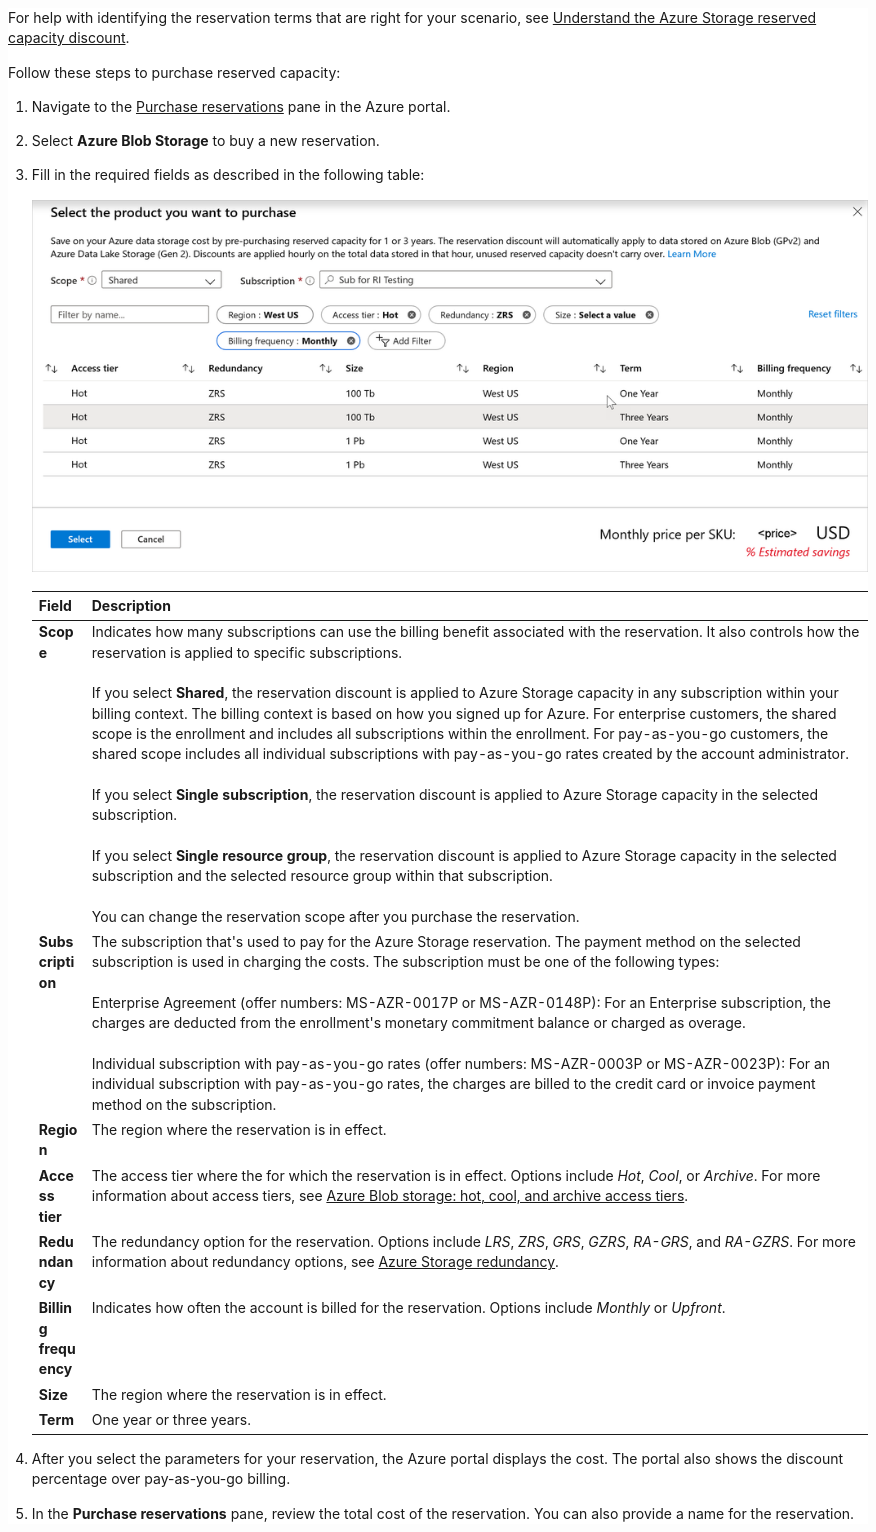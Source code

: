 For help with identifying the reservation terms that are right for your scenario, see [Understand the Azure Storage reserved capacity discount](../../cost-management-billing/reservations/understand-storage-charges.md).

Follow these steps to purchase reserved capacity:

1. Navigate to the [Purchase reservations](https://portal.azure.com/#blade/Microsoft_Azure_Reservations/CreateBlade/referrer/Browse_AddCommand) pane in the Azure portal.  
1. Select **Azure Blob Storage** to buy a new reservation.  
1. Fill in the required fields as described in the following table:

    ![Screenshot showing how to purchase reserved capacity](media/storage-blob-reserved-capacity/select-reserved-capacity.png)

   |Field  |Description  |
   |---------|---------|
   |**Scope**   |  Indicates how many subscriptions can use the billing benefit associated with the reservation. It also controls how the reservation is applied to specific subscriptions. <br/><br/> If you select **Shared**, the reservation discount is applied to Azure Storage capacity in any subscription within your billing context. The billing context is based on how you signed up for Azure. For enterprise customers, the shared scope is the enrollment and includes all subscriptions within the enrollment. For pay-as-you-go customers, the shared scope includes all individual subscriptions with pay-as-you-go rates created by the account administrator.  <br/><br/>  If you select **Single subscription**, the reservation discount is applied to Azure Storage capacity in the selected subscription. <br/><br/> If you select **Single resource group**, the reservation discount is applied to Azure Storage capacity in the selected subscription and the selected resource group within that subscription. <br/><br/> You can change the reservation scope after you purchase the reservation.  |
   |**Subscription**  | The subscription that's used to pay for the Azure Storage reservation. The payment method on the selected subscription is used in charging the costs. The subscription must be one of the following types: <br/><br/>  Enterprise Agreement (offer numbers: MS-AZR-0017P or MS-AZR-0148P): For an Enterprise subscription, the charges are deducted from the enrollment's monetary commitment balance or charged as overage. <br/><br/> Individual subscription with pay-as-you-go rates (offer numbers: MS-AZR-0003P or MS-AZR-0023P): For an individual subscription with pay-as-you-go rates, the charges are billed to the credit card or invoice payment method on the subscription.    |
   | **Region** | The region where the reservation is in effect. |
   | **Access tier** | The access tier where the for which the reservation is in effect. Options include *Hot*, *Cool*, or *Archive*. For more information about access tiers, see [Azure Blob storage: hot, cool, and archive access tiers](storage-blob-storage-tiers.md). |
   | **Redundancy** | The redundancy option for the reservation. Options include *LRS*, *ZRS*, *GRS*, *GZRS*, *RA-GRS*, and *RA-GZRS*. For more information about redundancy options, see [Azure Storage redundancy](../common/storage-redundancy.md). |
   | **Billing frequency** | Indicates how often the account is billed for the reservation. Options include *Monthly* or *Upfront*. |
   | **Size** | The region where the reservation is in effect. |
   |**Term**  | One year or three years.   |

1. After you select the parameters for your reservation, the Azure portal displays the cost. The portal also shows the discount percentage over pay-as-you-go billing.

1. In the **Purchase reservations** pane, review the total cost of the reservation. You can also provide a name for the reservation.
